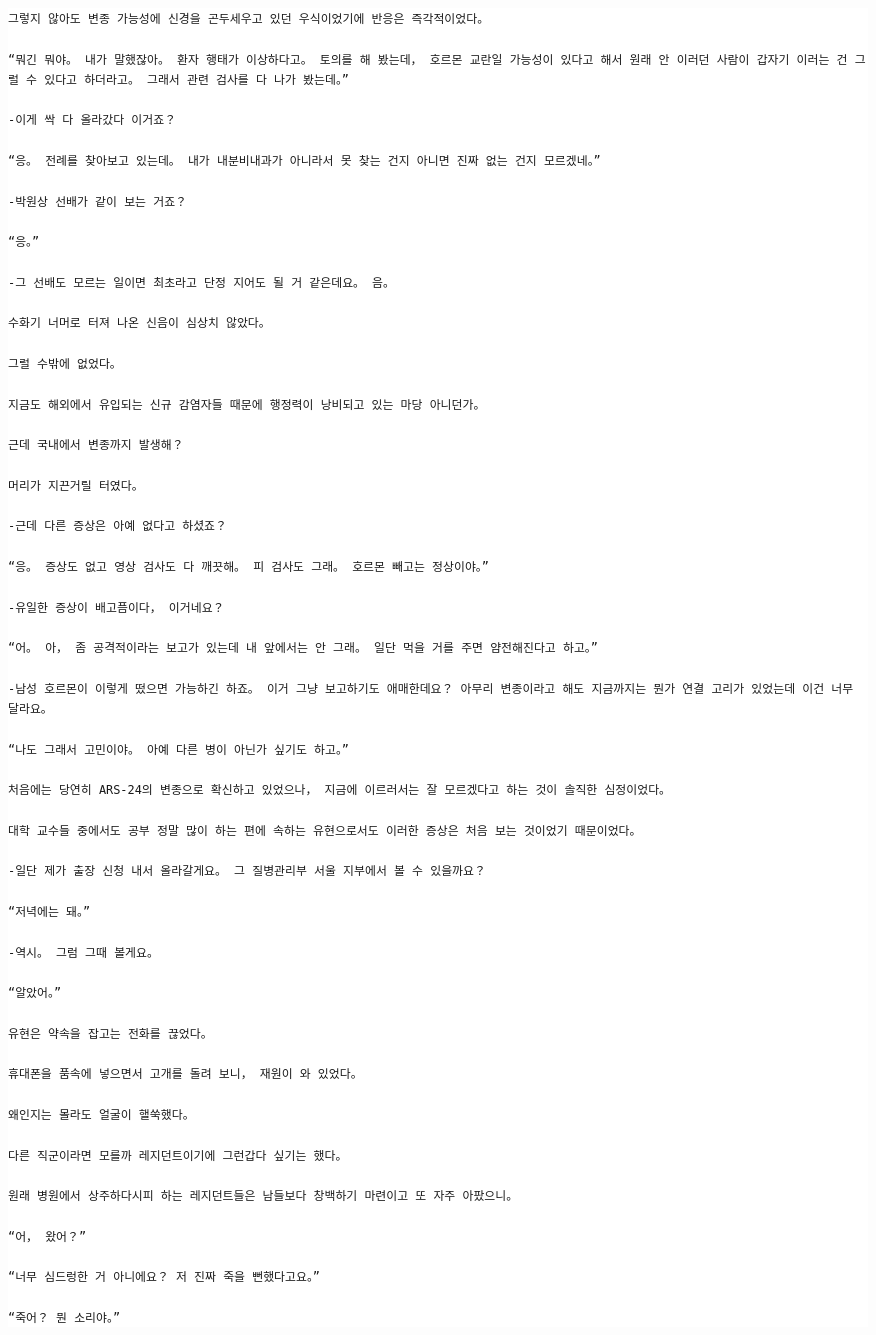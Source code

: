 	그렇지 않아도 변종 가능성에 신경을 곤두세우고 있던 우식이었기에 반응은 즉각적이었다。

	“뭐긴 뭐야。 내가 말했잖아。 환자 행태가 이상하다고。 토의를 해 봤는데， 호르몬 교란일 가능성이 있다고 해서 원래 안 이러던 사람이 갑자기 이러는 건 그럴 수 있다고 하더라고。 그래서 관련 검사를 다 나가 봤는데。”

	-이게 싹 다 올라갔다 이거죠？

	“응。 전례를 찾아보고 있는데。 내가 내분비내과가 아니라서 못 찾는 건지 아니면 진짜 없는 건지 모르겠네。”

	-박원상 선배가 같이 보는 거죠？

	“응。”

	-그 선배도 모르는 일이면 최초라고 단정 지어도 될 거 같은데요。 음。

	수화기 너머로 터져 나온 신음이 심상치 않았다。

	그럴 수밖에 없었다。

	지금도 해외에서 유입되는 신규 감염자들 때문에 행정력이 낭비되고 있는 마당 아니던가。

	근데 국내에서 변종까지 발생해？

	머리가 지끈거릴 터였다。

	-근데 다른 증상은 아예 없다고 하셨죠？

	“응。 증상도 없고 영상 검사도 다 깨끗해。 피 검사도 그래。 호르몬 빼고는 정상이야。”

	-유일한 증상이 배고픔이다， 이거네요？

	“어。 아， 좀 공격적이라는 보고가 있는데 내 앞에서는 안 그래。 일단 먹을 거를 주면 얌전해진다고 하고。”

	-남성 호르몬이 이렇게 떴으면 가능하긴 하죠。 이거 그냥 보고하기도 애매한데요？ 아무리 변종이라고 해도 지금까지는 뭔가 연결 고리가 있었는데 이건 너무 달라요。

	“나도 그래서 고민이야。 아예 다른 병이 아닌가 싶기도 하고。”

	처음에는 당연히 ARS-24의 변종으로 확신하고 있었으나， 지금에 이르러서는 잘 모르겠다고 하는 것이 솔직한 심정이었다。

	대학 교수들 중에서도 공부 정말 많이 하는 편에 속하는 유현으로서도 이러한 증상은 처음 보는 것이었기 때문이었다。

	-일단 제가 출장 신청 내서 올라갈게요。 그 질병관리부 서울 지부에서 볼 수 있을까요？

	“저녁에는 돼。”

	-역시。 그럼 그때 볼게요。

	“알았어。”

	유현은 약속을 잡고는 전화를 끊었다。

	휴대폰을 품속에 넣으면서 고개를 돌려 보니， 재원이 와 있었다。

	왜인지는 몰라도 얼굴이 핼쑥했다。

	다른 직군이라면 모를까 레지던트이기에 그런갑다 싶기는 했다。

	원래 병원에서 상주하다시피 하는 레지던트들은 남들보다 창백하기 마련이고 또 자주 아팠으니。

	“어， 왔어？”

	“너무 심드렁한 거 아니에요？ 저 진짜 죽을 뻔했다고요。”

	“죽어？ 뭔 소리야。”

